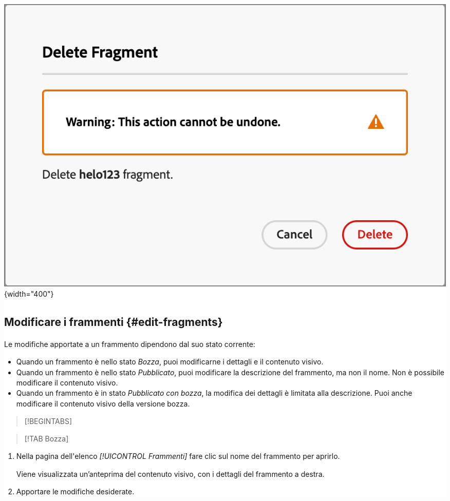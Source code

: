 ![Finestra di dialogo Elimina frammento](assets/fragment-delete-dialog.png){width="400"}

## Modificare i frammenti {#edit-fragments}

Le modifiche apportate a un frammento dipendono dal suo stato corrente:

* Quando un frammento è nello stato _Bozza_, puoi modificarne i dettagli e il contenuto visivo.
* Quando un frammento è nello stato _Pubblicato_, puoi modificare la descrizione del frammento, ma non il nome. Non è possibile modificare il contenuto visivo.
* Quando un frammento è in stato _Pubblicato con bozza_, la modifica dei dettagli è limitata alla descrizione. Puoi anche modificare il contenuto visivo della versione bozza.

>[!BEGINTABS]

>[!TAB Bozza]

1. Nella pagina dell&#39;elenco _[!UICONTROL Frammenti]_ fare clic sul nome del frammento per aprirlo.

   Viene visualizzata un’anteprima del contenuto visivo, con i dettagli del frammento a destra.

1. Apportare le modifiche desiderate.
